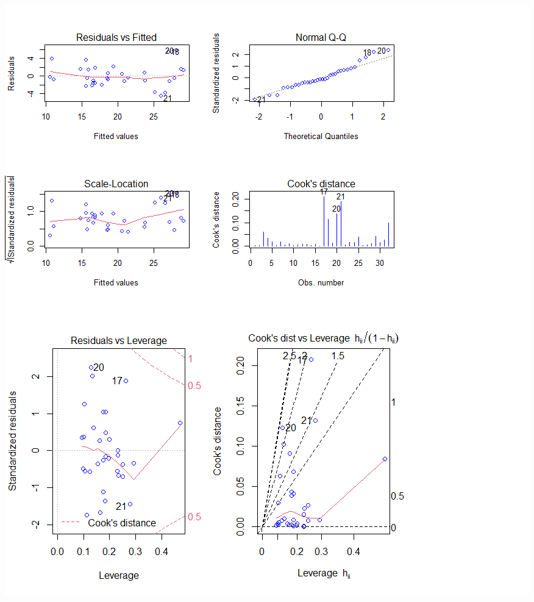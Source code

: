 ![](Regression_Models_Final_Project_files/figure-html/unnamed-chunk-10-1.png)
![](Regression_Models_Final_Project_files/figure-html/unnamed-chunk-11-1.png)
  
